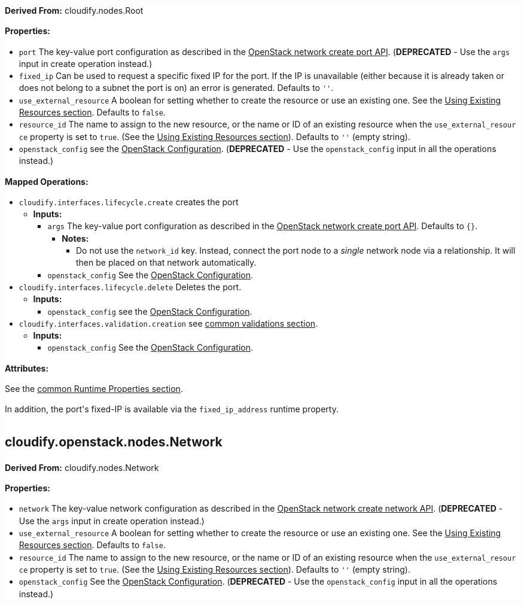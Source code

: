 **Derived From:** cloudify.nodes.Root

**Properties:**

  * `port` The key-value port configuration as described in the [OpenStack network create port API](http://developer.openstack.org/api-ref-networking-v2.html#ports). (**DEPRECATED** - Use the `args` input in create operation instead.)
  * `fixed_ip` Can be used to request a specific fixed IP for the port. If the IP is unavailable (either because it is already taken or does not belong to a subnet the port is on) an error is generated. Defaults to `''`.
  * `use_external_resource` A boolean for setting whether to create the resource or use an existing one. See the [Using Existing Resources section](#using-existing-resources). Defaults to `false`.
  * `resource_id` The name to assign to the new resource, or the name or ID of an existing resource when the `use_external_resource` property is set to `true`. (See the [Using Existing Resources section](#using-existing-resources)). Defaults to `''` (empty string).
  * `openstack_config` see the [OpenStack Configuration](#openstack-configuration). (**DEPRECATED** - Use the `openstack_config` input in all the operations instead.)

**Mapped Operations:**

  * `cloudify.interfaces.lifecycle.create` creates the port
    * **Inputs:**
      * `args` The key-value port configuration as described in the [OpenStack network create port API](http://developer.openstack.org/api-ref-networking-v2.html#ports). Defaults to `{}`.
        * **Notes:**
          * Do not use the `network_id` key. Instead, connect the port node to a *single* network node via a relationship. It will then be placed on that network automatically.
      * `openstack_config` See the [OpenStack Configuration](#openstack-configuration).
  * `cloudify.interfaces.lifecycle.delete` Deletes the port.
    * **Inputs:**
      * `openstack_config` see the [OpenStack Configuration](#openstack-configuration).
  * `cloudify.interfaces.validation.creation` see [common validations section](#Validations).
    * **Inputs:**
      * `openstack_config` See the [OpenStack Configuration](#openstack-configuration).

**Attributes:**

See the [common Runtime Properties section](#runtime-properties).

In addition, the port's fixed-IP is available via the `fixed_ip_address` runtime property.



## cloudify.openstack.nodes.Network

**Derived From:** cloudify.nodes.Network

**Properties:**

  * `network` The key-value network configuration as described in the [OpenStack network create network API](http://developer.openstack.org/api-ref-networking-v2.html#networks). (**DEPRECATED** - Use the `args` input in create operation instead.)
  * `use_external_resource` A boolean for setting whether to create the resource or use an existing one. See the [Using Existing Resources section](#using-existing-resources). Defaults to `false`.
  * `resource_id` The name to assign to the new resource, or the name or ID of an existing resource when the `use_external_resource` property is set to `true`. (See the [Using Existing Resources section](#using-existing-resources)). Defaults to `''` (empty string).
  * `openstack_config` See the [OpenStack Configuration](#openstack-configuration). (**DEPRECATED** - Use the `openstack_config` input in all the operations instead.)
